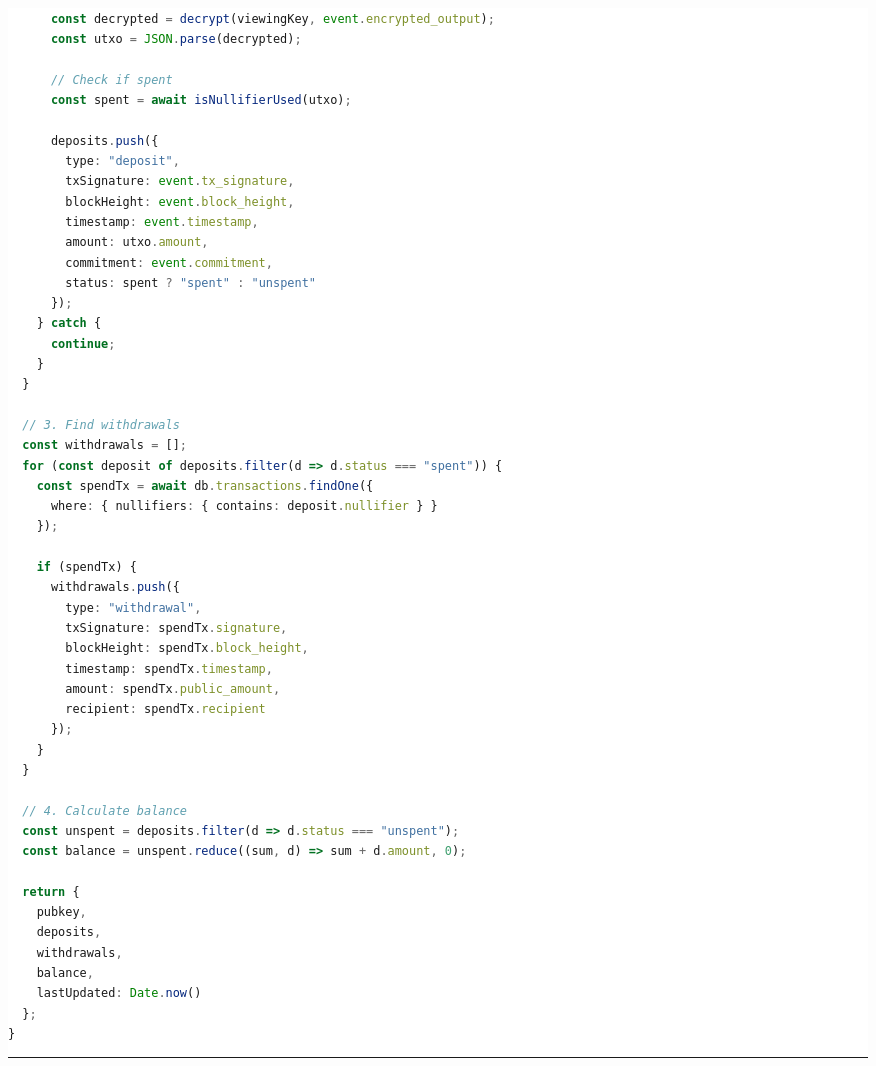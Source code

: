 ```typescript
      const decrypted = decrypt(viewingKey, event.encrypted_output);
      const utxo = JSON.parse(decrypted);

      // Check if spent
      const spent = await isNullifierUsed(utxo);

      deposits.push({
        type: "deposit",
        txSignature: event.tx_signature,
        blockHeight: event.block_height,
        timestamp: event.timestamp,
        amount: utxo.amount,
        commitment: event.commitment,
        status: spent ? "spent" : "unspent"
      });
    } catch {
      continue;
    }
  }

  // 3. Find withdrawals
  const withdrawals = [];
  for (const deposit of deposits.filter(d => d.status === "spent")) {
    const spendTx = await db.transactions.findOne({
      where: { nullifiers: { contains: deposit.nullifier } }
    });

    if (spendTx) {
      withdrawals.push({
        type: "withdrawal",
        txSignature: spendTx.signature,
        blockHeight: spendTx.block_height,
        timestamp: spendTx.timestamp,
        amount: spendTx.public_amount,
        recipient: spendTx.recipient
      });
    }
  }

  // 4. Calculate balance
  const unspent = deposits.filter(d => d.status === "unspent");
  const balance = unspent.reduce((sum, d) => sum + d.amount, 0);

  return {
    pubkey,
    deposits,
    withdrawals,
    balance,
    lastUpdated: Date.now()
  };
}
```

---